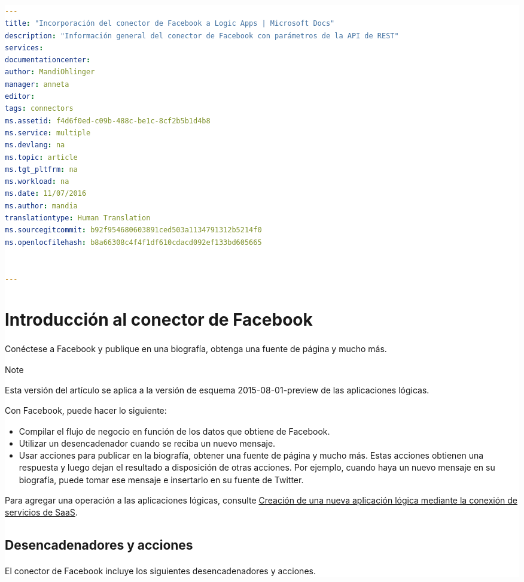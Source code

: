 ```yaml
---
title: "Incorporación del conector de Facebook a Logic Apps | Microsoft Docs"
description: "Información general del conector de Facebook con parámetros de la API de REST"
services: 
documentationcenter: 
author: MandiOhlinger
manager: anneta
editor: 
tags: connectors
ms.assetid: f4d6f0ed-c09b-488c-be1c-8cf2b5b1d4b8
ms.service: multiple
ms.devlang: na
ms.topic: article
ms.tgt_pltfrm: na
ms.workload: na
ms.date: 11/07/2016
ms.author: mandia
translationtype: Human Translation
ms.sourcegitcommit: b92f954680603891ced503a1134791312b5214f0
ms.openlocfilehash: b8a66308c4f4f1df610cdacd092ef133bd605665


---
```

# <a name="get-started-with-the-facebook-connector"></a>Introducción al conector de Facebook
Conéctese a Facebook y publique en una biografía, obtenga una fuente de página y mucho más. 

> [!NOTE]
> Esta versión del artículo se aplica a la versión de esquema 2015-08-01-preview de las aplicaciones lógicas.
> 
> 

Con Facebook, puede hacer lo siguiente:

* Compilar el flujo de negocio en función de los datos que obtiene de Facebook. 
* Utilizar un desencadenador cuando se reciba un nuevo mensaje.
* Usar acciones para publicar en la biografía, obtener una fuente de página y mucho más. Estas acciones obtienen una respuesta y luego dejan el resultado a disposición de otras acciones. Por ejemplo, cuando haya un nuevo mensaje en su biografía, puede tomar ese mensaje e insertarlo en su fuente de Twitter. 

Para agregar una operación a las aplicaciones lógicas, consulte [Creación de una nueva aplicación lógica mediante la conexión de servicios de SaaS](../logic-apps/logic-apps-create-a-logic-app.md).

## <a name="triggers-and-actions"></a>Desencadenadores y acciones
El conector de Facebook incluye los siguientes desencadenadores y acciones. 
